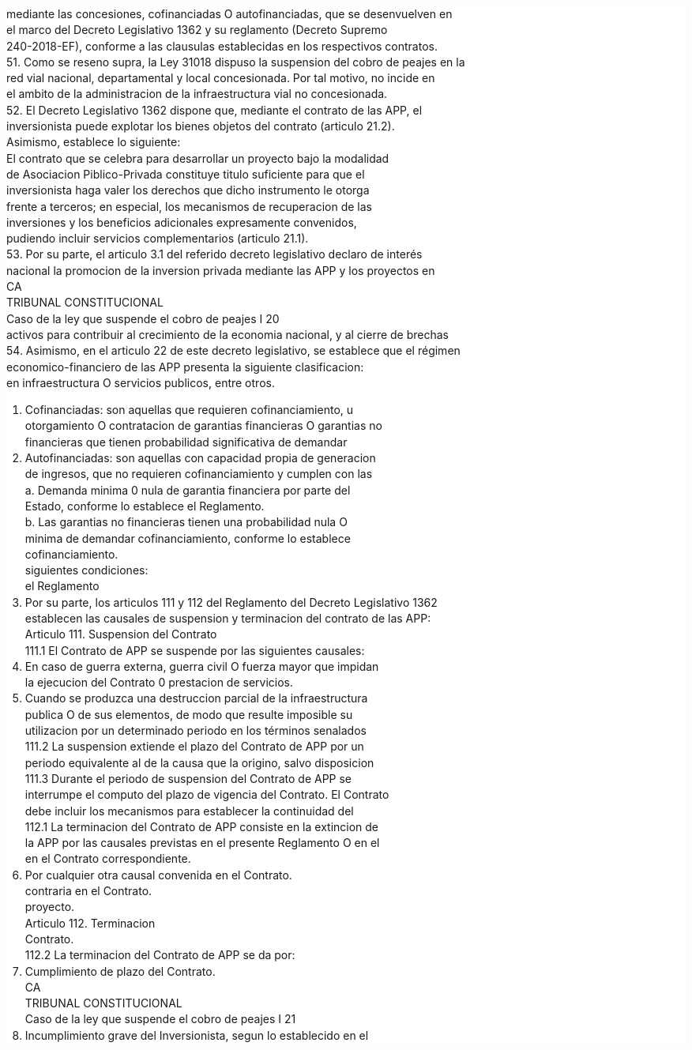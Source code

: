 mediante las concesiones, cofinanciadas O autofinanciadas, que se desenvuelven en  
el marco del Decreto Legislativo 1362 y su reglamento (Decreto Supremo  
240-2018-EF), conforme a las clausulas establecidas en los respectivos contratos.  
51. Como se reseno supra, la Ley 31018 dispuso la suspension del cobro de peajes en la  
red vial nacional, departamental y local concesionada. Por tal motivo, no incide en  
el ambito de la administracion de la infraestructura vial no concesionada.  
52. El Decreto Legislativo 1362 dispone que, mediante el contrato de las APP, el  
inversionista puede explotar los bienes objetos del contrato (articulo 21.2).  
Asimismo, establece lo siguiente:  
El contrato que se celebra para desarrollar un proyecto bajo la modalidad  
de Asociacion Piblico-Privada constituye titulo suficiente para que el  
inversionista haga valer los derechos que dicho instrumento le otorga  
frente a terceros; en especial, los mecanismos de recuperacion de las  
inversiones y los beneficios adicionales expresamente convenidos,  
pudiendo incluir servicios complementarios (articulo 21.1).  
53. Por su parte, el articulo 3.1 del referido decreto legislativo declaro de interés  
nacional la promocion de la inversion privada mediante las APP y los proyectos en  
CA  
TRIBUNAL CONSTITUCIONAL  
Caso de la ley que suspende el cobro de peajes I 20  
activos para contribuir al crecimiento de la economia nacional, y al cierre de brechas  
54. Asimismo, en el articulo 22 de este decreto legislativo, se establece que el régimen  
economico-financiero de las APP presenta la siguiente clasificacion:  
en infraestructura O servicios publicos, entre otros.  
1. Cofinanciadas: son aquellas que requieren cofinanciamiento, u  
otorgamiento O contratacion de garantias financieras O garantias no  
financieras que tienen probabilidad significativa de demandar  
2. Autofinanciadas: son aquellas con capacidad propia de generacion  
de ingresos, que no requieren cofinanciamiento y cumplen con las  
a. Demanda minima 0 nula de garantia financiera por parte del  
Estado, conforme lo establece el Reglamento.  
b. Las garantias no financieras tienen una probabilidad nula O  
minima de demandar cofinanciamiento, conforme lo establece  
cofinanciamiento.  
siguientes condiciones:  
el Reglamento  
55. Por su parte, los articulos 111 y 112 del Reglamento del Decreto Legislativo 1362  
establecen las causales de suspension y terminacion del contrato de las APP:  
Articulo 111. Suspension del Contrato  
111.1 El Contrato de APP se suspende por las siguientes causales:  
1. En caso de guerra externa, guerra civil O fuerza mayor que impidan  
la ejecucion del Contrato 0 prestacion de servicios.  
2. Cuando se produzca una destruccion parcial de la infraestructura  
publica O de sus elementos, de modo que resulte imposible su  
utilizacion por un determinado periodo en los términos senalados  
111.2 La suspension extiende el plazo del Contrato de APP por un  
periodo equivalente al de la causa que la origino, salvo disposicion  
111.3 Durante el periodo de suspension del Contrato de APP se  
interrumpe el computo del plazo de vigencia del Contrato. El Contrato  
debe incluir los mecanismos para establecer la continuidad del  
112.1 La terminacion del Contrato de APP consiste en la extincion de  
la APP por las causales previstas en el presente Reglamento O en el  
en el Contrato correspondiente.  
3. Por cualquier otra causal convenida en el Contrato.  
contraria en el Contrato.  
proyecto.  
Articulo 112. Terminacion  
Contrato.  
112.2 La terminacion del Contrato de APP se da por:  
1. Cumplimiento de plazo del Contrato.  
CA  
TRIBUNAL CONSTITUCIONAL  
Caso de la ley que suspende el cobro de peajes I 21  
2. Incumplimiento grave del Inversionista, segun lo establecido en el  